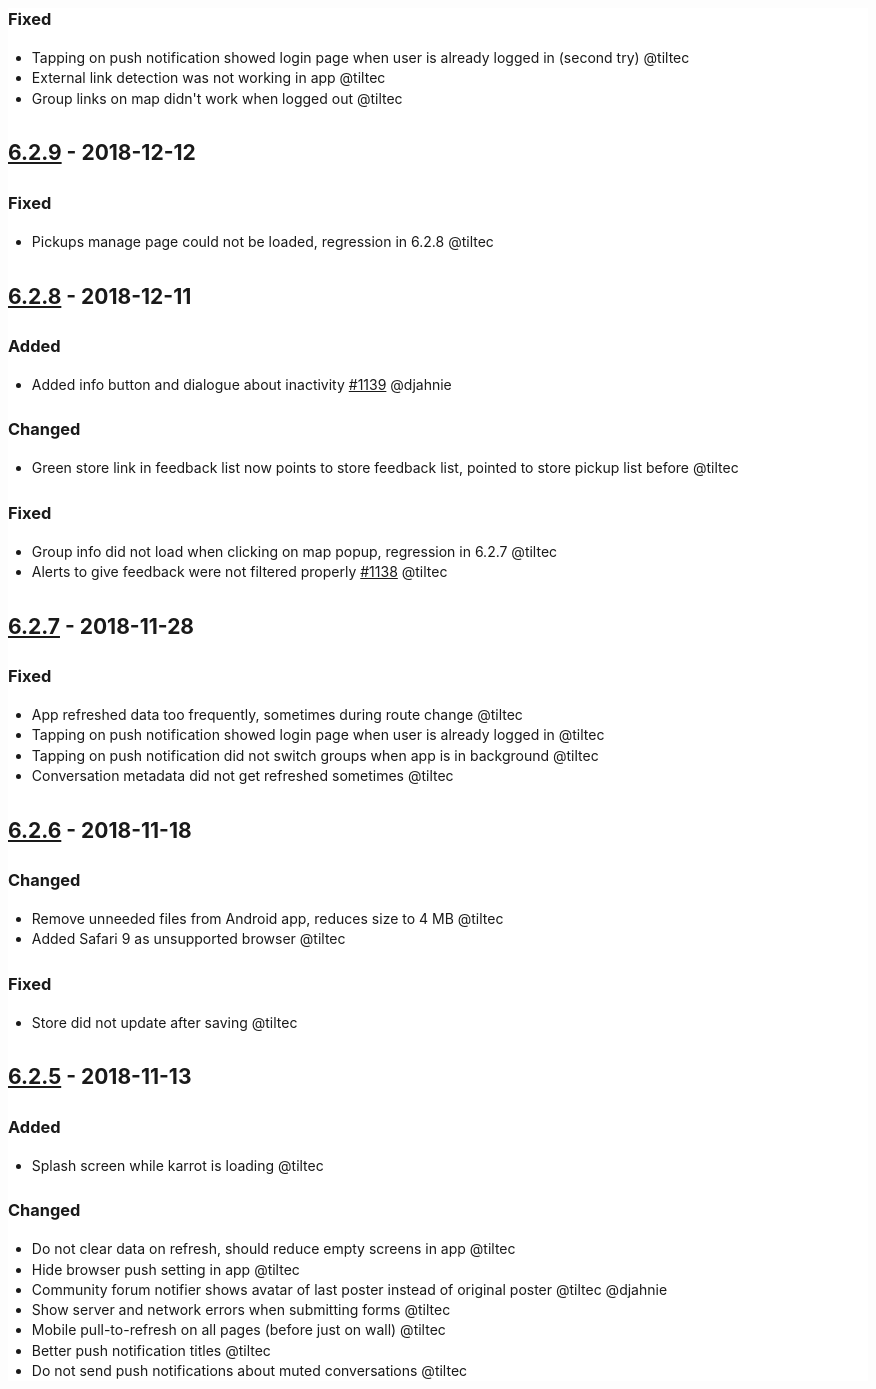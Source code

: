 ### Fixed
- Tapping on push notification showed login page when user is already logged in (second try) @tiltec
- External link detection was not working in app @tiltec
- Group links on map didn't work when logged out @tiltec

## [6.2.9] - 2018-12-12
### Fixed
- Pickups manage page could not be loaded, regression in 6.2.8 @tiltec

## [6.2.8] - 2018-12-11
### Added
- Added info button and dialogue about inactivity [#1139] @djahnie

### Changed
- Green store link in feedback list now points to store feedback list, pointed to store pickup list before @tiltec

### Fixed
- Group info did not load when clicking on map popup, regression in 6.2.7 @tiltec
- Alerts to give feedback were not filtered properly [#1138] @tiltec

## [6.2.7] - 2018-11-28
### Fixed
- App refreshed data too frequently, sometimes during route change @tiltec
- Tapping on push notification showed login page when user is already logged in @tiltec
- Tapping on push notification did not switch groups when app is in background @tiltec
- Conversation metadata did not get refreshed sometimes @tiltec

## [6.2.6] - 2018-11-18
### Changed
- Remove unneeded files from Android app, reduces size to 4 MB @tiltec
- Added Safari 9 as unsupported browser @tiltec

### Fixed
- Store did not update after saving @tiltec

## [6.2.5] - 2018-11-13
### Added
- Splash screen while karrot is loading @tiltec

### Changed
- Do not clear data on refresh, should reduce empty screens in app @tiltec
- Hide browser push setting in app @tiltec
- Community forum notifier shows avatar of last poster instead of original poster @tiltec @djahnie
- Show server and network errors when submitting forms @tiltec
- Mobile pull-to-refresh on all pages (before just on wall) @tiltec
- Better push notification titles @tiltec
- Do not send push notifications about muted conversations @tiltec


[#709]: https://github.com/karrot-dev/karrot-frontend/issues/709
[#837]: https://github.com/karrot-dev/karrot-frontend/issues/837
[#891]: https://github.com/karrot-dev/karrot-frontend/issues/891
[#986]: https://github.com/karrot-dev/karrot-frontend/issues/986
[#1020]: https://github.com/karrot-dev/karrot-frontend/issues/1020
[#1038]: https://github.com/karrot-dev/karrot-frontend/issues/1038
[#1063]: https://github.com/karrot-dev/karrot-frontend/issues/1063
[#1065]: https://github.com/karrot-dev/karrot-frontend/issues/1065
[#1070]: https://github.com/karrot-dev/karrot-frontend/issues/1070
[#1071]: https://github.com/karrot-dev/karrot-frontend/issues/1071
[#1077]: https://github.com/karrot-dev/karrot-frontend/issues/1077
[#1079]: https://github.com/karrot-dev/karrot-frontend/issues/1079
[#1082]: https://github.com/karrot-dev/karrot-frontend/issues/1082
[#1088]: https://github.com/karrot-dev/karrot-frontend/issues/1088
[#1097]: https://github.com/karrot-dev/karrot-frontend/issues/1097
[#1099]: https://github.com/karrot-dev/karrot-frontend/issues/1099
[#1112]: https://github.com/karrot-dev/karrot-frontend/issues/1112
[#1138]: https://github.com/karrot-dev/karrot-frontend/issues/1138
[#1139]: https://github.com/karrot-dev/karrot-frontend/issues/1139
[#1140]: https://github.com/karrot-dev/karrot-frontend/issues/1140
[#1147]: https://github.com/karrot-dev/karrot-frontend/issues/1147
[#1157]: https://github.com/karrot-dev/karrot-frontend/issues/1157
[#1174]: https://github.com/karrot-dev/karrot-frontend/issues/1174
[#1178]: https://github.com/karrot-dev/karrot-frontend/issues/1178
[#1398]: https://github.com/karrot-dev/karrot-frontend/issues/1398
[#1421]: https://github.com/karrot-dev/karrot-frontend/issues/1421
[#1509]: https://github.com/karrot-dev/karrot-frontend/issues/1509
[#1690]: https://github.com/karrot-dev/karrot-frontend/issues/1690
[#1691]: https://github.com/karrot-dev/karrot-frontend/issues/1691
[#1789]: https://github.com/karrot-dev/karrot-frontend/issues/1789
[#1799]: https://github.com/karrot-dev/karrot-frontend/issues/1799
[#1982]: https://github.com/karrot-dev/karrot-frontend/issues/1982
[#1987]: https://github.com/karrot-dev/karrot-frontend/issues/1987
[#2062]: https://github.com/karrot-dev/karrot-frontend/issues/2062
[#2128]: https://github.com/karrot-dev/karrot-frontend/issues/2128
[#2149]: https://github.com/karrot-dev/karrot-frontend/issues/2149
[#2151]: https://github.com/karrot-dev/karrot-frontend/issues/2151
[#2157]: https://github.com/karrot-dev/karrot-frontend/issues/2157
[#2161]: https://github.com/karrot-dev/karrot-frontend/issues/2161
[#2207]: https://github.com/karrot-dev/karrot-frontend/issues/2207
[#2210]: https://github.com/karrot-dev/karrot-frontend/issues/2210
[#2211]: https://github.com/karrot-dev/karrot-frontend/issues/2211
[#2212]: https://github.com/karrot-dev/karrot-frontend/issues/2212
[#2230]: https://github.com/karrot-dev/karrot-frontend/issues/2230
[#2231]: https://github.com/karrot-dev/karrot-frontend/issues/2231
[#2232]: https://github.com/karrot-dev/karrot-frontend/issues/2232
[#2234]: https://github.com/karrot-dev/karrot-frontend/issues/2234
[#2245]: https://github.com/karrot-dev/karrot-frontend/issues/2245
[#2266]: https://github.com/karrot-dev/karrot-frontend/issues/2266
[#2271]: https://github.com/karrot-dev/karrot-frontend/issues/2271
[#2283]: https://github.com/karrot-dev/karrot-frontend/issues/2283
[#2293]: https://github.com/karrot-dev/karrot-frontend/issues/2293
[#2297]: https://github.com/karrot-dev/karrot-frontend/issues/2297
[#2303]: https://github.com/karrot-dev/karrot-frontend/issues/2303
[#2306]: https://github.com/karrot-dev/karrot-frontend/issues/2306
[#2313]: https://github.com/karrot-dev/karrot-frontend/issues/2313
[#2317]: https://github.com/karrot-dev/karrot-frontend/issues/2317
[#2319]: https://github.com/karrot-dev/karrot-frontend/issues/2319
[#2321]: https://github.com/karrot-dev/karrot-frontend/issues/2321
[#2333]: https://github.com/karrot-dev/karrot-frontend/issues/2333
[#2340]: https://github.com/karrot-dev/karrot-frontend/issues/2340
[#2345]: https://github.com/karrot-dev/karrot-frontend/issues/2345
[#2348]: https://github.com/karrot-dev/karrot-frontend/issues/2348
[#2349]: https://github.com/karrot-dev/karrot-frontend/issues/2349
[#2352]: https://github.com/karrot-dev/karrot-frontend/issues/2352
[#2364]: https://github.com/karrot-dev/karrot-frontend/issues/2364
[#2368]: https://github.com/karrot-dev/karrot-frontend/issues/2368
[#2371]: https://github.com/karrot-dev/karrot-frontend/issues/2371
[#2372]: https://github.com/karrot-dev/karrot-frontend/issues/2372
[#2373]: https://github.com/karrot-dev/karrot-frontend/issues/2373
[#2377]: https://github.com/karrot-dev/karrot-frontend/issues/2377
[#2383]: https://github.com/karrot-dev/karrot-frontend/issues/2383
[#2387]: https://github.com/karrot-dev/karrot-frontend/issues/2387
[#2396]: https://github.com/karrot-dev/karrot-frontend/issues/2396
[#2405]: https://github.com/karrot-dev/karrot-frontend/issues/2405
[#2406]: https://github.com/karrot-dev/karrot-frontend/issues/2406
[#2407]: https://github.com/karrot-dev/karrot-frontend/issues/2407
[#2417]: https://github.com/karrot-dev/karrot-frontend/issues/2417
[#2421]: https://github.com/karrot-dev/karrot-frontend/issues/2421
[#2428]: https://github.com/karrot-dev/karrot-frontend/issues/2428
[#2444]: https://github.com/karrot-dev/karrot-frontend/issues/2444
[#2445]: https://github.com/karrot-dev/karrot-frontend/issues/2445
[#2451]: https://github.com/karrot-dev/karrot-frontend/issues/2451
[#2455]: https://github.com/karrot-dev/karrot-frontend/issues/2455
[#2457]: https://github.com/karrot-dev/karrot-frontend/issues/2457
[#2467]: https://github.com/karrot-dev/karrot-frontend/issues/2467
[#2470]: https://github.com/karrot-dev/karrot-frontend/issues/2470
[#2473]: https://github.com/karrot-dev/karrot-frontend/issues/2473
[#2475]: https://github.com/karrot-dev/karrot-frontend/issues/2475
[#2479]: https://github.com/karrot-dev/karrot-frontend/issues/2479
[#2482]: https://github.com/karrot-dev/karrot-frontend/issues/2482
[#2483]: https://github.com/karrot-dev/karrot-frontend/issues/2483
[#2486]: https://github.com/karrot-dev/karrot-frontend/issues/2486
[#2493]: https://github.com/karrot-dev/karrot-frontend/issues/2493
[#2516]: https://github.com/karrot-dev/karrot-frontend/issues/2516
[#2520]: https://github.com/karrot-dev/karrot-frontend/issues/2520
[#2555]: https://github.com/karrot-dev/karrot-frontend/issues/2555
[#2560]: https://github.com/karrot-dev/karrot-frontend/issues/2560
[#2567]: https://github.com/karrot-dev/karrot-frontend/issues/2567
[#2577]: https://github.com/karrot-dev/karrot-frontend/issues/2577
[#2581]: https://github.com/karrot-dev/karrot-frontend/issues/2581
[#2584]: https://github.com/karrot-dev/karrot-frontend/issues/2584
[#2585]: https://github.com/karrot-dev/karrot-frontend/issues/2585
[#2589]: https://github.com/karrot-dev/karrot-frontend/issues/2589
[#2602]: https://github.com/karrot-dev/karrot-frontend/issues/2602
[#2609]: https://github.com/karrot-dev/karrot-frontend/issues/2609
[#2610]: https://github.com/karrot-dev/karrot-frontend/issues/2610
[#2612]: https://github.com/karrot-dev/karrot-frontend/issues/2612
[#2614]: https://github.com/karrot-dev/karrot-frontend/issues/2614
[#2618]: https://github.com/karrot-dev/karrot-frontend/issues/2618
[#2620]: https://github.com/karrot-dev/karrot-frontend/issues/2620
[#2621]: https://github.com/karrot-dev/karrot-frontend/issues/2621
[#2622]: https://github.com/karrot-dev/karrot-frontend/issues/2622
[#2623]: https://github.com/karrot-dev/karrot-frontend/issues/2623
[#2624]: https://github.com/karrot-dev/karrot-frontend/issues/2624
[#2630]: https://github.com/karrot-dev/karrot-frontend/issues/2630
[#2631]: https://github.com/karrot-dev/karrot-frontend/issues/2631
[#2635]: https://github.com/karrot-dev/karrot-frontend/issues/2635
[#2643]: https://github.com/karrot-dev/karrot-frontend/issues/2643
[#2651]: https://github.com/karrot-dev/karrot-frontend/issues/2651
[#2654]: https://github.com/karrot-dev/karrot-frontend/issues/2654
[#2655]: https://github.com/karrot-dev/karrot-frontend/issues/2655
[#2660]: https://github.com/karrot-dev/karrot-frontend/issues/2660
[#2662]: https://github.com/karrot-dev/karrot-frontend/issues/2662
[#2663]: https://github.com/karrot-dev/karrot-frontend/issues/2663
[#2677]: https://github.com/karrot-dev/karrot-frontend/issues/2677
[Unreleased]: https://github.com/karrot-dev/karrot-frontend/compare/v13.0.1...HEAD
[13.0.1]: https://github.com/karrot-dev/karrot-frontend/compare/v13.0.0...v13.0.1
[13.0.0]: https://github.com/karrot-dev/karrot-frontend/compare/v12.1.0...v13.0.0
[12.1.0]: https://github.com/karrot-dev/karrot-frontend/compare/v12.0.1...v12.1.0
[12.0.1]: https://github.com/karrot-dev/karrot-frontend/compare/v12.0.0...v12.0.1
[12.0.0]: https://github.com/karrot-dev/karrot-frontend/compare/v11.0.1...v12.0.0
[11.0.1]: https://github.com/karrot-dev/karrot-frontend/compare/v11.0.0...v11.0.1
[11.0.0]: https://github.com/karrot-dev/karrot-frontend/compare/v10.0.4...v11.0.0
[10.0.4]: https://github.com/karrot-dev/karrot-frontend/compare/v10.0.3...v10.0.4
[10.0.3]: https://github.com/karrot-dev/karrot-frontend/compare/v10.0.2...v10.0.3
[10.0.2]: https://github.com/karrot-dev/karrot-frontend/compare/v10.0.1...v10.0.2
[10.0.1]: https://github.com/karrot-dev/karrot-frontend/compare/v10.0.0...v10.0.1
[10.0.0]: https://github.com/karrot-dev/karrot-frontend/compare/v9.8.1...v10.0.0
[9.8.1]: https://github.com/karrot-dev/karrot-frontend/compare/v9.8.0...v9.8.1
[9.8.0]: https://github.com/karrot-dev/karrot-frontend/compare/v9.7.0...v9.8.0
[9.7.0]: https://github.com/karrot-dev/karrot-frontend/compare/v9.6.1...v9.7.0
[9.6.1]: https://github.com/karrot-dev/karrot-frontend/compare/v9.6.0...v9.6.1
[9.6.0]: https://github.com/karrot-dev/karrot-frontend/compare/v9.5.1...v9.6.0
[9.5.1]: https://github.com/karrot-dev/karrot-frontend/compare/v9.5.0...v9.5.1
[9.5.0]: https://github.com/karrot-dev/karrot-frontend/compare/v9.4.0...v9.5.0
[9.4.0]: https://github.com/karrot-dev/karrot-frontend/compare/v9.3.0...v9.4.0
[9.3.0]: https://github.com/karrot-dev/karrot-frontend/compare/v9.2.0...v9.3.0
[9.2.0]: https://github.com/karrot-dev/karrot-frontend/compare/v9.1.0...v9.2.0
[9.1.0]: https://github.com/karrot-dev/karrot-frontend/compare/v9.0.0...v9.1.0
[9.0.0]: https://github.com/karrot-dev/karrot-frontend/compare/v8.8.1...v9.0.0
[8.8.1]: https://github.com/karrot-dev/karrot-frontend/compare/v8.8.0...v8.8.1
[8.8.0]: https://github.com/karrot-dev/karrot-frontend/compare/v8.7.2...v8.8.0
[8.7.2]: https://github.com/karrot-dev/karrot-frontend/compare/v8.7.1...v8.7.2
[8.7.1]: https://github.com/karrot-dev/karrot-frontend/compare/v8.6.0...v8.7.1
[8.6.0]: https://github.com/karrot-dev/karrot-frontend/compare/v8.5.2...v8.6.0
[8.5.2]: https://github.com/karrot-dev/karrot-frontend/compare/v8.5.1...v8.5.2
[8.5.1]: https://github.com/karrot-dev/karrot-frontend/compare/v8.5.0...v8.5.1
[8.5.0]: https://github.com/karrot-dev/karrot-frontend/compare/v8.4.0...v8.5.0
[8.4.0]: https://github.com/karrot-dev/karrot-frontend/compare/v8.3.0...v8.4.0
[8.3.0]: https://github.com/karrot-dev/karrot-frontend/compare/v8.2.0...v8.3.0
[8.2.0]: https://github.com/karrot-dev/karrot-frontend/compare/v8.1.2...v8.2.0
[8.1.2]: https://github.com/karrot-dev/karrot-frontend/compare/v8.1.1...v8.1.2
[8.1.1]: https://github.com/karrot-dev/karrot-frontend/compare/v8.1.0...v8.1.1
[8.1.0]: https://github.com/karrot-dev/karrot-frontend/compare/v8.0.0...v8.1.0
[8.0.0]: https://github.com/karrot-dev/karrot-frontend/compare/v7.4.2...v8.0.0
[7.4.2]: https://github.com/karrot-dev/karrot-frontend/compare/v7.4.1...v7.4.2
[7.4.1]: https://github.com/karrot-dev/karrot-frontend/compare/v7.4.0...v7.4.1
[7.4.0]: https://github.com/karrot-dev/karrot-frontend/compare/v7.3.0...v7.4.0
[7.3.0]: https://github.com/karrot-dev/karrot-frontend/compare/v7.2.4...v7.3.0
[7.2.4]: https://github.com/karrot-dev/karrot-frontend/compare/v7.2.3...v7.2.4
[7.2.3]: https://github.com/karrot-dev/karrot-frontend/compare/v7.2.2...v7.2.3
[7.2.2]: https://github.com/karrot-dev/karrot-frontend/compare/v7.2.1...v7.2.2
[7.2.1]: https://github.com/karrot-dev/karrot-frontend/compare/v7.2.0...v7.2.1
[7.2.0]: https://github.com/karrot-dev/karrot-frontend/compare/v7.1.0...v7.2.0
[7.1.0]: https://github.com/karrot-dev/karrot-frontend/compare/v7.0.0...v7.1.0
[7.0.0]: https://github.com/karrot-dev/karrot-frontend/compare/v6.5.0...v7.0.0
[6.5.0]: https://github.com/karrot-dev/karrot-frontend/compare/v6.4.0...v6.5.0
[6.4.0]: https://github.com/karrot-dev/karrot-frontend/compare/v6.3.0...v6.4.0
[6.3.0]: https://github.com/karrot-dev/karrot-frontend/compare/v6.2.9...v6.3.0
[6.2.9]: https://github.com/karrot-dev/karrot-frontend/compare/v6.2.8...v6.2.9
[6.2.8]: https://github.com/karrot-dev/karrot-frontend/compare/v6.2.7...v6.2.8
[6.2.7]: https://github.com/karrot-dev/karrot-frontend/compare/v6.2.6...v6.2.7
[6.2.6]: https://github.com/karrot-dev/karrot-frontend/compare/v6.2.5...v6.2.6
[6.2.5]: https://github.com/karrot-dev/karrot-frontend/compare/v6.2.4...v6.2.5
[6.2.4]: https://github.com/karrot-dev/karrot-frontend/compare/v6.2.3...v6.2.4
[6.2.3]: https://github.com/karrot-dev/karrot-frontend/compare/v6.2.2...v6.2.3
[6.2.2]: https://github.com/karrot-dev/karrot-frontend/compare/v6.2.1...v6.2.2
[6.2.1]: https://github.com/karrot-dev/karrot-frontend/compare/v6.2.0...v6.2.1
[6.2.0]: https://github.com/karrot-dev/karrot-frontend/compare/v6.1.0...v6.2.0
[6.1.0]: https://github.com/karrot-dev/karrot-frontend/compare/v6.0.0...v6.1.0
[6.0.0]: https://github.com/karrot-dev/karrot-frontend/compare/v5.0.0...v6.0.0
[5.0.0]: https://github.com/karrot-dev/karrot-frontend/compare/v4.0.0...v5.0.0
[4.0.0]: https://github.com/karrot-dev/karrot-frontend/compare/v3.0.0...v4.0.0
[3.0.0]: https://github.com/karrot-dev/karrot-frontend/compare/v2.0.0...v3.0.0
[2.0.0]: https://github.com/karrot-dev/karrot-frontend/compare/v1.0.0...v2.0.0
[1.0.0]: https://github.com/karrot-dev/karrot-frontend/releases/tag/v1.0.0